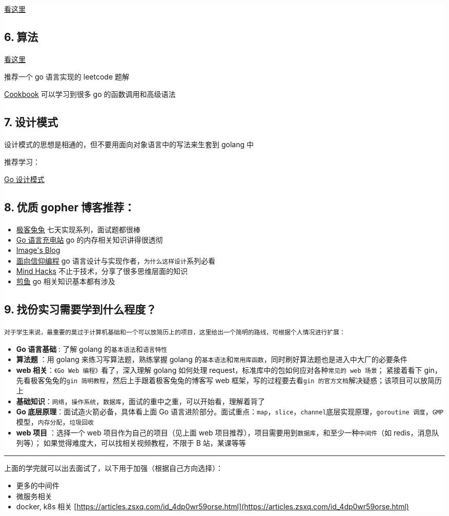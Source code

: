 [看这里](https://t.zsxq.com/vFAIqFy)

## 6. 算法

[看这里](https://t.zsxq.com/E6AEMRn)

推荐一个 go 语言实现的 leetcode 题解

[Cookbook](https://books.halfrost.com/leetcode/) 可以学习到很多 go 的函数调用和高级语法

## 7. 设计模式

设计模式的思想是相通的，但不要用面向对象语言中的写法来生套到 golang 中

推荐学习：

[Go 设计模式](https://lailin.xyz/post/singleton.html)

## 8. 优质 gopher 博客推荐：

-   [极客兔兔](https://geektutu.com/) 七天实现系列，面试题都很棒
-   [Go 语言充电站](https://lessisbetter.site/) go 的内存相关知识讲得很透彻
-   [Image's Blog](https://imageslr.com/)
-   [面向信仰编程](https://draveness.me/) go 语言设计与实现作者，`为什么这样设计`系列必看
-   [Mind Hacks](https://mindhacks.cn/) 不止于技术，分享了很多思维层面的知识
-   [煎鱼](https://eddycjy.com/) go 相关知识基本都有涉及

## 9. 找份实习需要学到什么程度？

```
对于学生来说，最重要的莫过于计算机基础和一个可以放简历上的项目，这里给出一个简明的路线，可根据个人情况进行扩展：     

```

-   **Go 语言基础** : 了解 golang 的`基本语法`和`语言特性`
-   **算法题** ：用 golang 来练习写算法题，熟练掌握 golang 的`基本语法`和`常用库函数`，同时刷好算法题也是进入中大厂的必要条件
-   **web 相关**：`《Go Web 编程》`看了，深入理解 golang 如何处理 request，标准库中的包如何应对各种`常见的 web 场景`； 紧接着看下 gin，先看极客兔兔的`gin 简明教程`，然后上手跟着极客兔兔的博客写 web 框架，写的过程要去看`gin 的官方文档`解决疑惑；该项目可以放简历上
-   **基础知识**：`网络`，`操作系统`，`数据库`，面试的重中之重，可以开始看，理解着背了
-   **Go 底层原理**：面试造火箭必备，具体看上面 Go 语言进阶部分。面试重点：`map`，`slice`，`channel`底层实现原理，`goroutine 调度`，`GMP`模型，`内存分配`，`垃圾回收`
-   **web 项目** ：选择一个 web 项目作为自己的项目（见上面 web 项目推荐），项目需要用到`数据库`，和至少一种`中间件`（如 redis，消息队列等）； 如果觉得难度大，可以找相关视频教程，不限于 B 站，某课等等

* * *

上面的学完就可以出去面试了，以下用于加强（根据自己方向选择）：

-   更多的中间件
-   微服务相关
-   docker, k8s 相关 
    [https://articles.zsxq.com/id_4dp0wr59orse.html](https://articles.zsxq.com/id_4dp0wr59orse.html)
